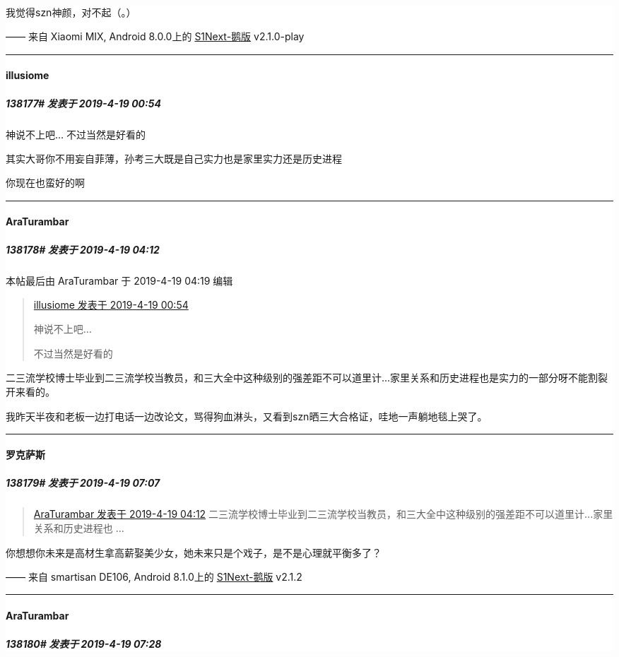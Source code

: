 
我觉得szn神颜，对不起（。）

—— 来自 Xiaomi MIX, Android 8.0.0上的 [S1Next-鹅版](https://github.com/ykrank/S1-Next/releases) v2.1.0-play


-----

####  illusiome  
##### 138177#       发表于 2019-4-19 00:54


神说不上吧…
不过当然是好看的

其实大哥你不用妄自菲薄，孙考三大既是自己实力也是家里实力还是历史进程

你现在也蛮好的啊


-----

####  AraTurambar  
##### 138178#       发表于 2019-4-19 04:12


 本帖最后由 AraTurambar 于 2019-4-19 04:19 编辑 
<blockquote><a href="httphttps://bbs.saraba1st.com/2b/forum.php?mod=redirect&amp;goto=findpost&amp;pid=43361475&amp;ptid=1105387" target="_blank">illusiome 发表于 2019-4-19 00:54</a>

神说不上吧…

不过当然是好看的</blockquote>
二三流学校博士毕业到二三流学校当教员，和三大全中这种级别的强差距不可以道里计...家里关系和历史进程也是实力的一部分呀不能割裂开来看的。


我昨天半夜和老板一边打电话一边改论文，骂得狗血淋头，又看到szn晒三大合格证，哇地一声躺地毯上哭了。


-----

####  罗克萨斯  
##### 138179#       发表于 2019-4-19 07:07


<blockquote><a href="httphttps://bbs.saraba1st.com/2b/forum.php?mod=redirect&amp;goto=findpost&amp;pid=43362090&amp;ptid=1105387" target="_blank">AraTurambar 发表于 2019-4-19 04:12</a>
二三流学校博士毕业到二三流学校当教员，和三大全中这种级别的强差距不可以道里计...家里关系和历史进程也 ...</blockquote>
你想想你未来是高材生拿高薪娶美少女，她未来只是个戏子，是不是心理就平衡多了？

—— 来自 smartisan DE106, Android 8.1.0上的 [S1Next-鹅版](https://github.com/ykrank/S1-Next/releases) v2.1.2


-----

####  AraTurambar  
##### 138180#       发表于 2019-4-19 07:28
